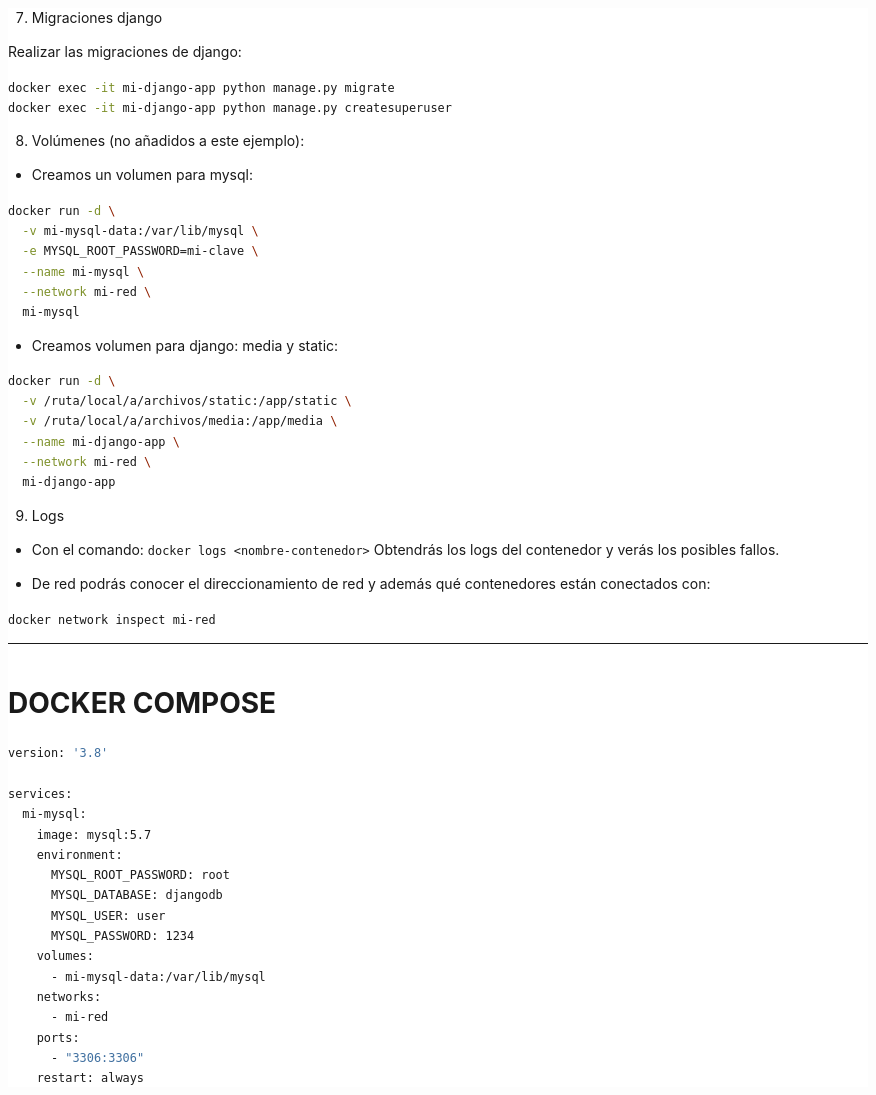 7. Migraciones django

Realizar las migraciones de django:

```bash
docker exec -it mi-django-app python manage.py migrate
docker exec -it mi-django-app python manage.py createsuperuser
```

8. Volúmenes (no añadidos a este ejemplo):

- Creamos un volumen para mysql:

```bash
docker run -d \
  -v mi-mysql-data:/var/lib/mysql \
  -e MYSQL_ROOT_PASSWORD=mi-clave \
  --name mi-mysql \
  --network mi-red \
  mi-mysql

```

- Creamos volumen para django: media y static:

```bash
docker run -d \
  -v /ruta/local/a/archivos/static:/app/static \
  -v /ruta/local/a/archivos/media:/app/media \
  --name mi-django-app \
  --network mi-red \
  mi-django-app
```


9. Logs

- Con el comando: 
```docker logs <nombre-contenedor>```
Obtendrás los logs del contenedor y verás los posibles fallos.

- De red podrás conocer el direccionamiento de red y además qué contenedores están conectados con:

```bash
docker network inspect mi-red
```

--- 

# DOCKER COMPOSE

```bash
version: '3.8'

services:
  mi-mysql:
    image: mysql:5.7
    environment:
      MYSQL_ROOT_PASSWORD: root
      MYSQL_DATABASE: djangodb
      MYSQL_USER: user
      MYSQL_PASSWORD: 1234
    volumes:
      - mi-mysql-data:/var/lib/mysql
    networks:
      - mi-red
    ports:
      - "3306:3306"
    restart: always

```